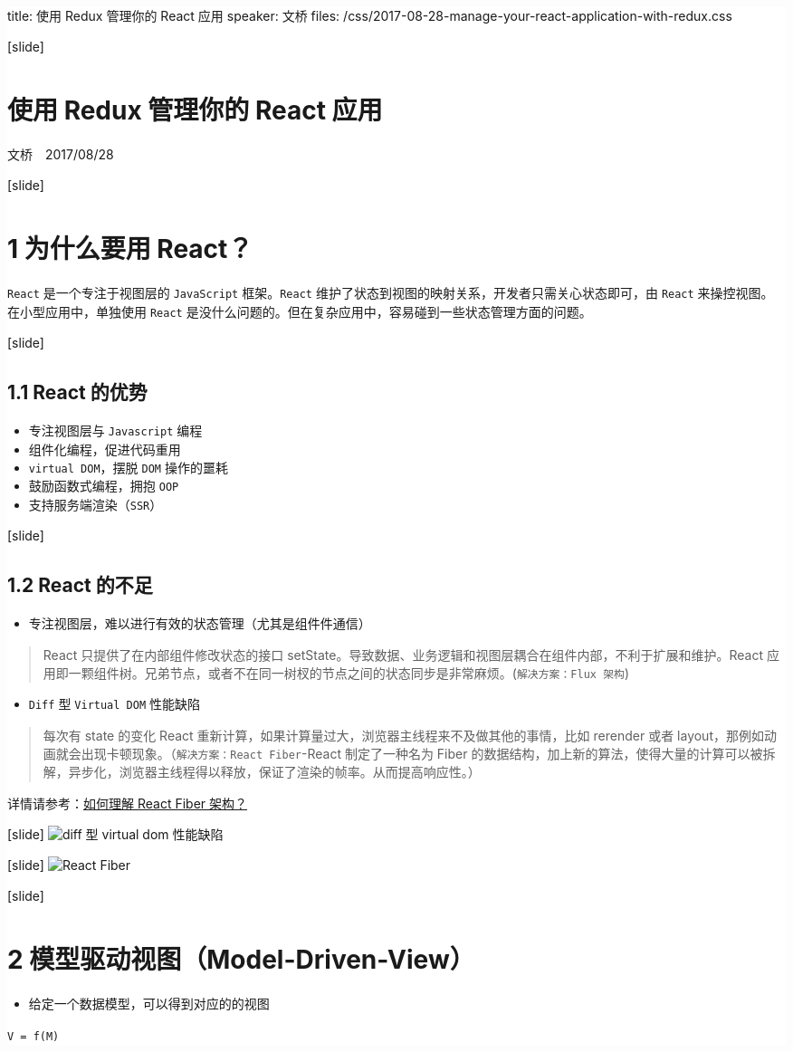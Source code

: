 title: 使用 Redux 管理你的 React 应用
speaker: 文桥
files: /css/2017-08-28-manage-your-react-application-with-redux.css

[slide]
# 使用 Redux 管理你的 React 应用
<div class="user">文桥　2017/08/28</div>

[slide]
# 1 为什么要用 React？

`React` 是一个专注于视图层的 `JavaScript` 框架。`React` 维护了状态到视图的映射关系，开发者只需关心状态即可，由 `React` 来操控视图。在小型应用中，单独使用 `React` 是没什么问题的。但在复杂应用中，容易碰到一些状态管理方面的问题。

[slide]
## 1.1 React 的优势

- 专注视图层与 `Javascript` 编程
- 组件化编程，促进代码重用
- `virtual DOM`，摆脱 `DOM` 操作的噩耗 
- 鼓励函数式编程，拥抱 `OOP`
- 支持服务端渲染（`SSR`）

[slide]
## 1.2 React 的不足

- 专注视图层，难以进行有效的状态管理（尤其是组件件通信）

>React 只提供了在内部组件修改状态的接口 setState。导致数据、业务逻辑和视图层耦合在组件内部，不利于扩展和维护。React 应用即一颗组件树。兄弟节点，或者不在同一树杈的节点之间的状态同步是非常麻烦。(`解决方案：Flux 架构`)

- `Diff` 型 `Virtual DOM` 性能缺陷

>每次有 state 的变化 React 重新计算，如果计算量过大，浏览器主线程来不及做其他的事情，比如 rerender 或者 layout，那例如动画就会出现卡顿现象。（`解决方案：React Fiber`-React 制定了一种名为 Fiber 的数据结构，加上新的算法，使得大量的计算可以被拆解，异步化，浏览器主线程得以释放，保证了渲染的帧率。从而提高响应性。）

<P class="tip">详情请参考：<a href="https://www.zhihu.com/question/49496872">如何理解 React Fiber 架构？</a></P>

[slide]
![diff 型 virtual dom 性能缺陷](/img/002.png)

[slide]
![React Fiber](/img/003.png)

[slide]
# 2 模型驱动视图（Model-Driven-View）

- 给定一个数据模型，可以得到对应的的视图
```
V = f(M)
```
